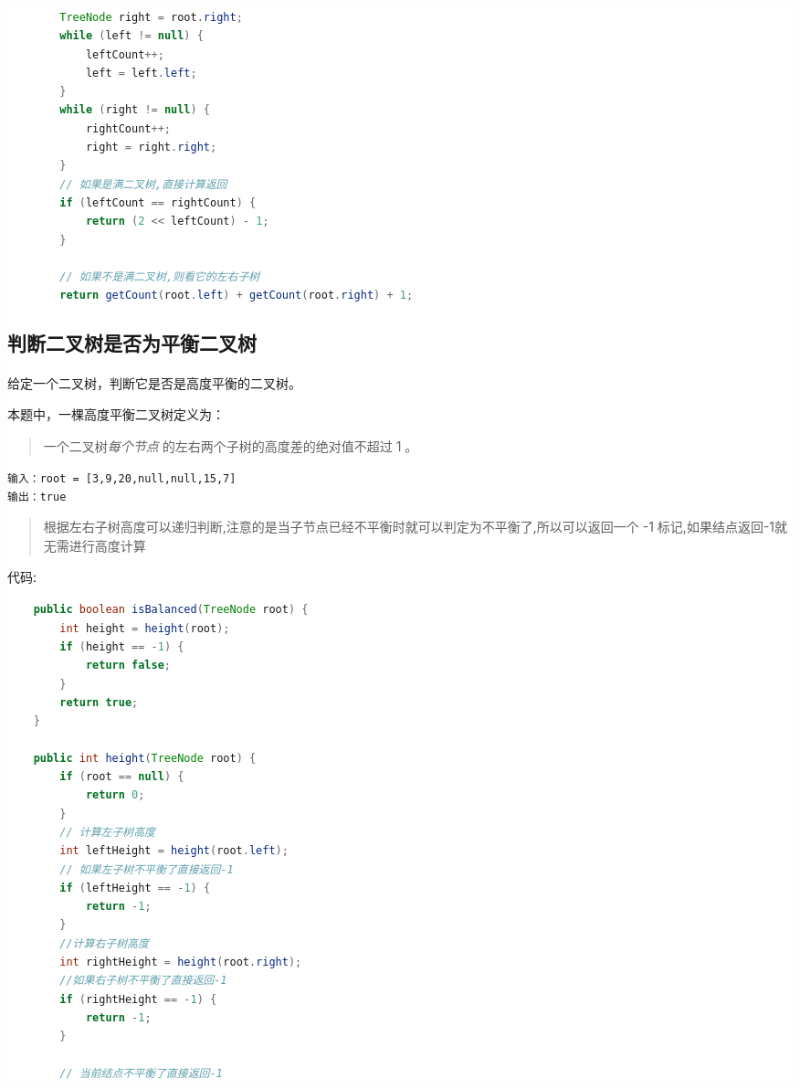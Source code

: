 ```java
        TreeNode right = root.right;
        while (left != null) {
            leftCount++;
            left = left.left;
        }
        while (right != null) {
            rightCount++;
            right = right.right;
        }
        // 如果是满二叉树,直接计算返回
        if (leftCount == rightCount) {
            return (2 << leftCount) - 1;
        }

        // 如果不是满二叉树,则看它的左右子树
        return getCount(root.left) + getCount(root.right) + 1;
```



## 判断二叉树是否为平衡二叉树

给定一个二叉树，判断它是否是高度平衡的二叉树。

本题中，一棵高度平衡二叉树定义为：

> 一个二叉树*每个节点* 的左右两个子树的高度差的绝对值不超过 1 。



```
输入：root = [3,9,20,null,null,15,7]
输出：true
```



> 根据左右子树高度可以递归判断,注意的是当子节点已经不平衡时就可以判定为不平衡了,所以可以返回一个 -1 标记,如果结点返回-1就无需进行高度计算



代码:

```java
    public boolean isBalanced(TreeNode root) {
        int height = height(root);
        if (height == -1) {
            return false;
        }
        return true;
    }

    public int height(TreeNode root) {
        if (root == null) {
            return 0;
        }
        // 计算左子树高度
        int leftHeight = height(root.left);
        // 如果左子树不平衡了直接返回-1
        if (leftHeight == -1) {
            return -1;
        }
        //计算右子树高度
        int rightHeight = height(root.right);
        //如果右子树不平衡了直接返回-1
        if (rightHeight == -1) {
            return -1;
        }

        // 当前结点不平衡了直接返回-1
```